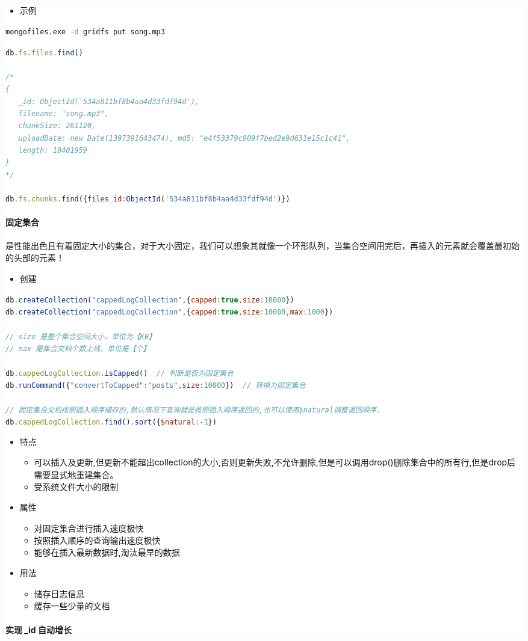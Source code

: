 - 示例

```sh
mongofiles.exe -d gridfs put song.mp3
```

```js
db.fs.files.find()

/*
{
   _id: ObjectId('534a811bf8b4aa4d33fdf94d'), 
   filename: "song.mp3", 
   chunkSize: 261120, 
   uploadDate: new Date(1397391643474), md5: "e4f53379c909f7bed2e9d631e15c1c41",
   length: 10401959 
}
*/

db.fs.chunks.find({files_id:ObjectId('534a811bf8b4aa4d33fdf94d')})
```

#### 固定集合

是性能出色且有着固定大小的集合，对于大小固定，我们可以想象其就像一个环形队列，当集合空间用完后，再插入的元素就会覆盖最初始的头部的元素！

- 创建

```js
db.createCollection("cappedLogCollection",{capped:true,size:10000})
db.createCollection("cappedLogCollection",{capped:true,size:10000,max:1000})

// size 是整个集合空间大小，单位为【KB】
// max 是集合文档个数上线，单位是【个】

db.cappedLogCollection.isCapped()  // 判断是否为固定集合
db.runCommand({"convertToCapped":"posts",size:10000})  // 转换为固定集合

// 固定集合文档按照插入顺序储存的,默认情况下查询就是按照插入顺序返回的,也可以使用$natural调整返回顺序。
db.cappedLogCollection.find().sort({$natural:-1})
```

- 特点
  + 可以插入及更新,但更新不能超出collection的大小,否则更新失败,不允许删除,但是可以调用drop()删除集合中的所有行,但是drop后需要显式地重建集合。
  + 受系统文件大小的限制

- 属性
  + 对固定集合进行插入速度极快
  + 按照插入顺序的查询输出速度极快
  + 能够在插入最新数据时,淘汰最早的数据
- 用法
  + 储存日志信息
  + 缓存一些少量的文档


#### 实现 _id 自动增长
